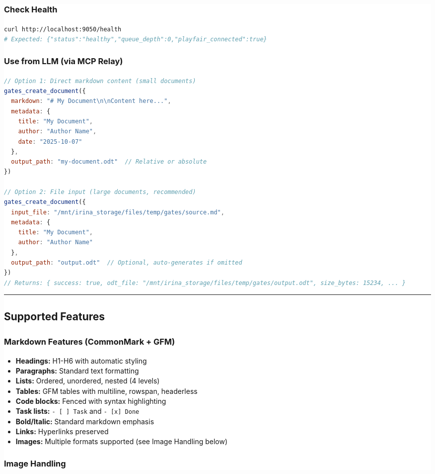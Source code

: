 ### Check Health

```bash
curl http://localhost:9050/health
# Expected: {"status":"healthy","queue_depth":0,"playfair_connected":true}
```

### Use from LLM (via MCP Relay)

```javascript
// Option 1: Direct markdown content (small documents)
gates_create_document({
  markdown: "# My Document\n\nContent here...",
  metadata: {
    title: "My Document",
    author: "Author Name",
    date: "2025-10-07"
  },
  output_path: "my-document.odt"  // Relative or absolute
})

// Option 2: File input (large documents, recommended)
gates_create_document({
  input_file: "/mnt/irina_storage/files/temp/gates/source.md",
  metadata: {
    title: "My Document",
    author: "Author Name"
  },
  output_path: "output.odt"  // Optional, auto-generates if omitted
})
// Returns: { success: true, odt_file: "/mnt/irina_storage/files/temp/gates/output.odt", size_bytes: 15234, ... }
```

---

## Supported Features

### Markdown Features (CommonMark + GFM)

- **Headings:** H1-H6 with automatic styling
- **Paragraphs:** Standard text formatting
- **Lists:** Ordered, unordered, nested (4 levels)
- **Tables:** GFM tables with multiline, rowspan, headerless
- **Code blocks:** Fenced with syntax highlighting
- **Task lists:** `- [ ] Task` and `- [x] Done`
- **Bold/Italic:** Standard markdown emphasis
- **Links:** Hyperlinks preserved
- **Images:** Multiple formats supported (see Image Handling below)

### Image Handling
